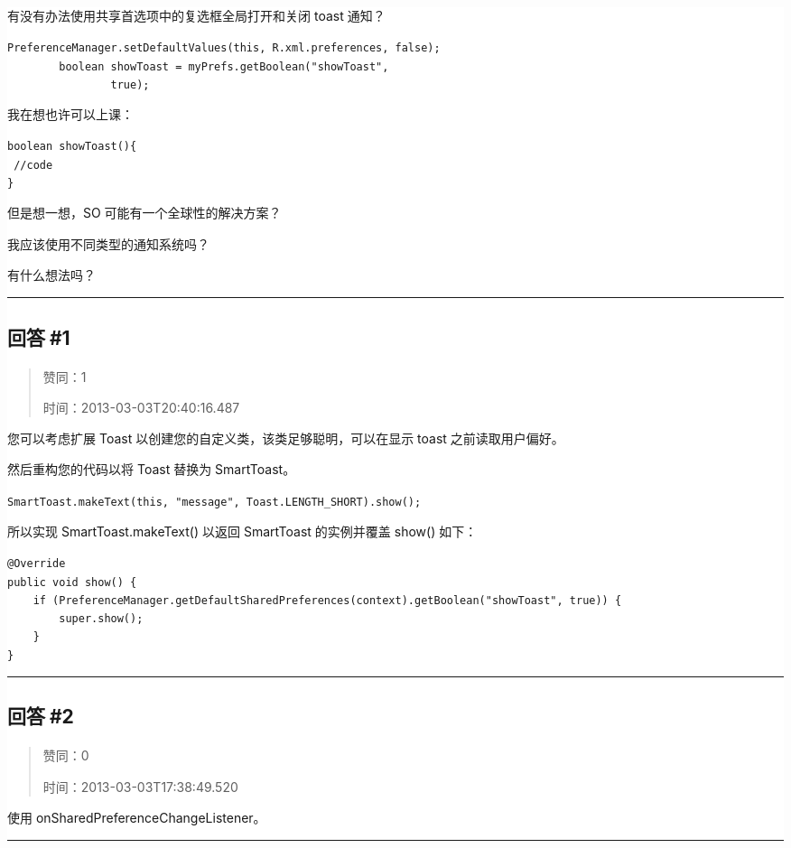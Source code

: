 有没有办法使用共享首选项中的复选框全局打开和关闭 toast 通知？

```
PreferenceManager.setDefaultValues(this, R.xml.preferences, false);
        boolean showToast = myPrefs.getBoolean("showToast",
                true); 
```

我在想也许可以上课：

```
boolean showToast(){
 //code
} 
```

但是想一想，SO 可能有一个全球性的解决方案？

我应该使用不同类型的通知系统吗？

有什么想法吗？

* * *

## 回答 #1

> 赞同：1
> 
> 时间：2013-03-03T20:40:16.487

您可以考虑扩展 Toast 以创建您的自定义类，该类足够聪明，可以在显示 toast 之前读取用户偏好。

然后重构您的代码以将 Toast 替换为 SmartToast。

`SmartToast.makeText(this, "message", Toast.LENGTH_SHORT).show();`

所以实现 SmartToast.makeText() 以返回 SmartToast 的实例并覆盖 show() 如下：

```
@Override
public void show() {
    if (PreferenceManager.getDefaultSharedPreferences(context).getBoolean("showToast", true)) {
        super.show();
    }
} 
```

* * *

## 回答 #2

> 赞同：0
> 
> 时间：2013-03-03T17:38:49.520

使用 onSharedPreferenceChangeListener。

* * *
